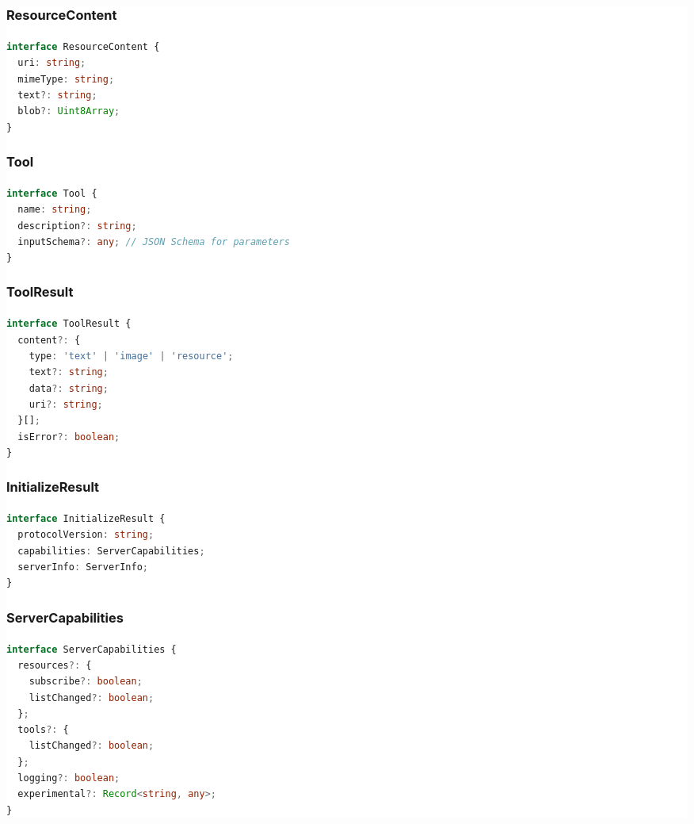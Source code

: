 ### ResourceContent
```typescript
interface ResourceContent {
  uri: string;
  mimeType: string;
  text?: string;
  blob?: Uint8Array;
}
```

### Tool
```typescript
interface Tool {
  name: string;
  description?: string;
  inputSchema?: any; // JSON Schema for parameters
}
```

### ToolResult
```typescript
interface ToolResult {
  content?: {
    type: 'text' | 'image' | 'resource';
    text?: string;
    data?: string;
    uri?: string;
  }[];
  isError?: boolean;
}
```

### InitializeResult
```typescript
interface InitializeResult {
  protocolVersion: string;
  capabilities: ServerCapabilities;
  serverInfo: ServerInfo;
}
```

### ServerCapabilities
```typescript
interface ServerCapabilities {
  resources?: {
    subscribe?: boolean;
    listChanged?: boolean;
  };
  tools?: {
    listChanged?: boolean;
  };
  logging?: boolean;
  experimental?: Record<string, any>;
}
```
